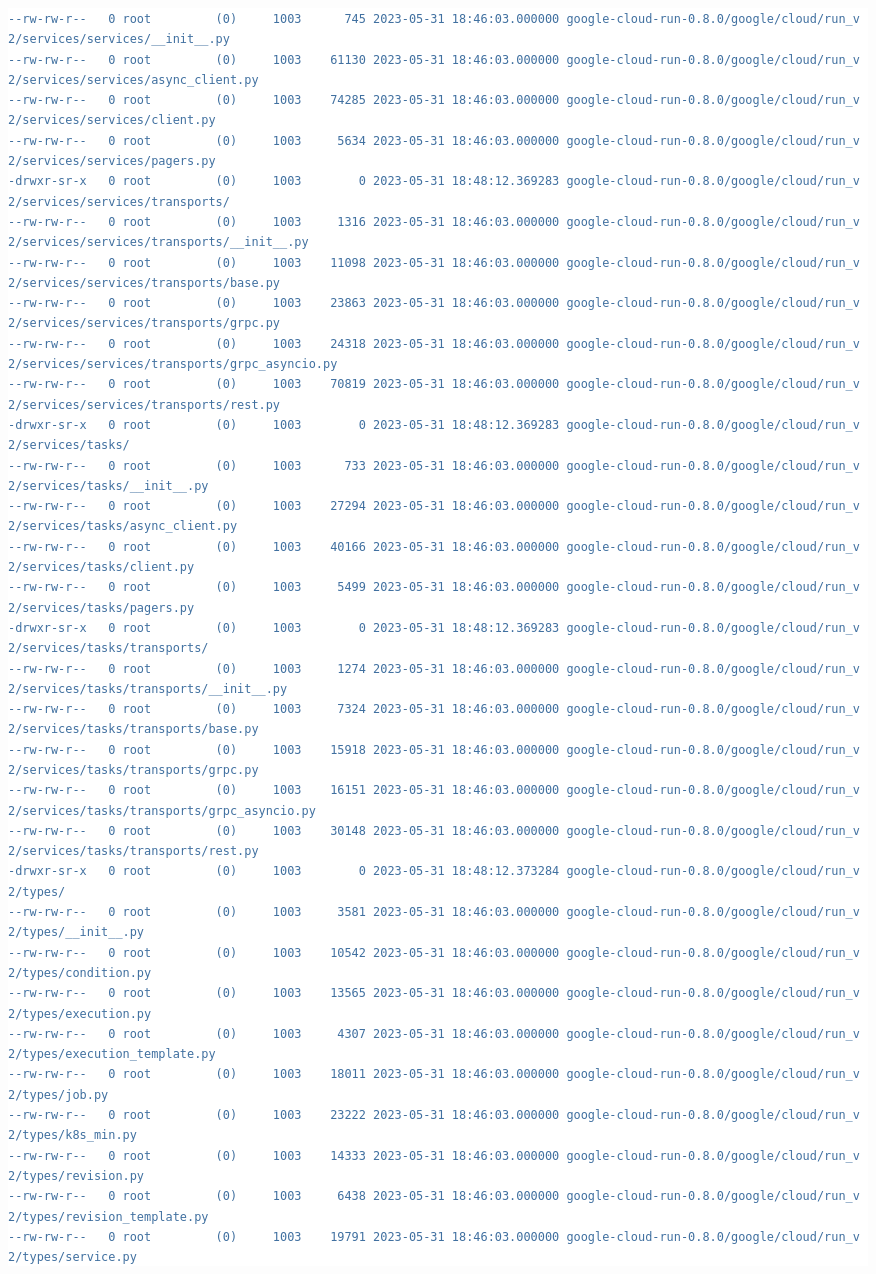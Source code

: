 ```diff
--rw-rw-r--   0 root         (0)     1003      745 2023-05-31 18:46:03.000000 google-cloud-run-0.8.0/google/cloud/run_v2/services/services/__init__.py
--rw-rw-r--   0 root         (0)     1003    61130 2023-05-31 18:46:03.000000 google-cloud-run-0.8.0/google/cloud/run_v2/services/services/async_client.py
--rw-rw-r--   0 root         (0)     1003    74285 2023-05-31 18:46:03.000000 google-cloud-run-0.8.0/google/cloud/run_v2/services/services/client.py
--rw-rw-r--   0 root         (0)     1003     5634 2023-05-31 18:46:03.000000 google-cloud-run-0.8.0/google/cloud/run_v2/services/services/pagers.py
-drwxr-sr-x   0 root         (0)     1003        0 2023-05-31 18:48:12.369283 google-cloud-run-0.8.0/google/cloud/run_v2/services/services/transports/
--rw-rw-r--   0 root         (0)     1003     1316 2023-05-31 18:46:03.000000 google-cloud-run-0.8.0/google/cloud/run_v2/services/services/transports/__init__.py
--rw-rw-r--   0 root         (0)     1003    11098 2023-05-31 18:46:03.000000 google-cloud-run-0.8.0/google/cloud/run_v2/services/services/transports/base.py
--rw-rw-r--   0 root         (0)     1003    23863 2023-05-31 18:46:03.000000 google-cloud-run-0.8.0/google/cloud/run_v2/services/services/transports/grpc.py
--rw-rw-r--   0 root         (0)     1003    24318 2023-05-31 18:46:03.000000 google-cloud-run-0.8.0/google/cloud/run_v2/services/services/transports/grpc_asyncio.py
--rw-rw-r--   0 root         (0)     1003    70819 2023-05-31 18:46:03.000000 google-cloud-run-0.8.0/google/cloud/run_v2/services/services/transports/rest.py
-drwxr-sr-x   0 root         (0)     1003        0 2023-05-31 18:48:12.369283 google-cloud-run-0.8.0/google/cloud/run_v2/services/tasks/
--rw-rw-r--   0 root         (0)     1003      733 2023-05-31 18:46:03.000000 google-cloud-run-0.8.0/google/cloud/run_v2/services/tasks/__init__.py
--rw-rw-r--   0 root         (0)     1003    27294 2023-05-31 18:46:03.000000 google-cloud-run-0.8.0/google/cloud/run_v2/services/tasks/async_client.py
--rw-rw-r--   0 root         (0)     1003    40166 2023-05-31 18:46:03.000000 google-cloud-run-0.8.0/google/cloud/run_v2/services/tasks/client.py
--rw-rw-r--   0 root         (0)     1003     5499 2023-05-31 18:46:03.000000 google-cloud-run-0.8.0/google/cloud/run_v2/services/tasks/pagers.py
-drwxr-sr-x   0 root         (0)     1003        0 2023-05-31 18:48:12.369283 google-cloud-run-0.8.0/google/cloud/run_v2/services/tasks/transports/
--rw-rw-r--   0 root         (0)     1003     1274 2023-05-31 18:46:03.000000 google-cloud-run-0.8.0/google/cloud/run_v2/services/tasks/transports/__init__.py
--rw-rw-r--   0 root         (0)     1003     7324 2023-05-31 18:46:03.000000 google-cloud-run-0.8.0/google/cloud/run_v2/services/tasks/transports/base.py
--rw-rw-r--   0 root         (0)     1003    15918 2023-05-31 18:46:03.000000 google-cloud-run-0.8.0/google/cloud/run_v2/services/tasks/transports/grpc.py
--rw-rw-r--   0 root         (0)     1003    16151 2023-05-31 18:46:03.000000 google-cloud-run-0.8.0/google/cloud/run_v2/services/tasks/transports/grpc_asyncio.py
--rw-rw-r--   0 root         (0)     1003    30148 2023-05-31 18:46:03.000000 google-cloud-run-0.8.0/google/cloud/run_v2/services/tasks/transports/rest.py
-drwxr-sr-x   0 root         (0)     1003        0 2023-05-31 18:48:12.373284 google-cloud-run-0.8.0/google/cloud/run_v2/types/
--rw-rw-r--   0 root         (0)     1003     3581 2023-05-31 18:46:03.000000 google-cloud-run-0.8.0/google/cloud/run_v2/types/__init__.py
--rw-rw-r--   0 root         (0)     1003    10542 2023-05-31 18:46:03.000000 google-cloud-run-0.8.0/google/cloud/run_v2/types/condition.py
--rw-rw-r--   0 root         (0)     1003    13565 2023-05-31 18:46:03.000000 google-cloud-run-0.8.0/google/cloud/run_v2/types/execution.py
--rw-rw-r--   0 root         (0)     1003     4307 2023-05-31 18:46:03.000000 google-cloud-run-0.8.0/google/cloud/run_v2/types/execution_template.py
--rw-rw-r--   0 root         (0)     1003    18011 2023-05-31 18:46:03.000000 google-cloud-run-0.8.0/google/cloud/run_v2/types/job.py
--rw-rw-r--   0 root         (0)     1003    23222 2023-05-31 18:46:03.000000 google-cloud-run-0.8.0/google/cloud/run_v2/types/k8s_min.py
--rw-rw-r--   0 root         (0)     1003    14333 2023-05-31 18:46:03.000000 google-cloud-run-0.8.0/google/cloud/run_v2/types/revision.py
--rw-rw-r--   0 root         (0)     1003     6438 2023-05-31 18:46:03.000000 google-cloud-run-0.8.0/google/cloud/run_v2/types/revision_template.py
--rw-rw-r--   0 root         (0)     1003    19791 2023-05-31 18:46:03.000000 google-cloud-run-0.8.0/google/cloud/run_v2/types/service.py
```